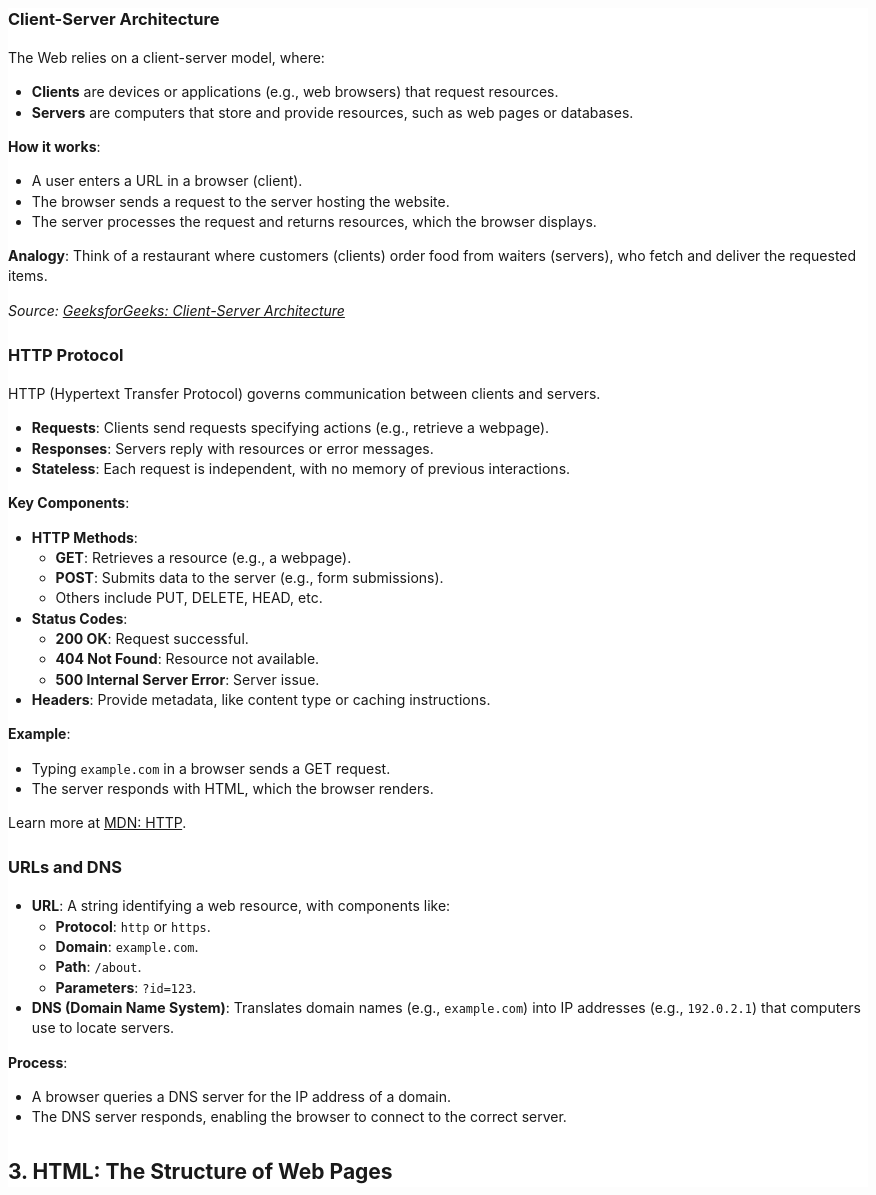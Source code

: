 ### Client-Server Architecture
The Web relies on a client-server model, where:
- **Clients** are devices or applications (e.g., web browsers) that request resources.
- **Servers** are computers that store and provide resources, such as web pages or databases.

**How it works**:
- A user enters a URL in a browser (client).
- The browser sends a request to the server hosting the website.
- The server processes the request and returns resources, which the browser displays.

**Analogy**: Think of a restaurant where customers (clients) order food from waiters (servers), who fetch and deliver the requested items.

*Source: [GeeksforGeeks: Client-Server Architecture](https://www.geeksforgeeks.org/client-server-architecture-system-design/)*

### HTTP Protocol
HTTP (Hypertext Transfer Protocol) governs communication between clients and servers.

- **Requests**: Clients send requests specifying actions (e.g., retrieve a webpage).
- **Responses**: Servers reply with resources or error messages.
- **Stateless**: Each request is independent, with no memory of previous interactions.

**Key Components**:
- **HTTP Methods**:
  - **GET**: Retrieves a resource (e.g., a webpage).
  - **POST**: Submits data to the server (e.g., form submissions).
  - Others include PUT, DELETE, HEAD, etc.
- **Status Codes**:
  - **200 OK**: Request successful.
  - **404 Not Found**: Resource not available.
  - **500 Internal Server Error**: Server issue.
- **Headers**: Provide metadata, like content type or caching instructions.

**Example**:
- Typing `example.com` in a browser sends a GET request.
- The server responds with HTML, which the browser renders.

Learn more at [MDN: HTTP](https://developer.mozilla.org/en-US/docs/Web/HTTP).

### URLs and DNS
- **URL**: A string identifying a web resource, with components like:
  - **Protocol**: `http` or `https`.
  - **Domain**: `example.com`.
  - **Path**: `/about`.
  - **Parameters**: `?id=123`.
- **DNS (Domain Name System)**: Translates domain names (e.g., `example.com`) into IP addresses (e.g., `192.0.2.1`) that computers use to locate servers.

**Process**:
- A browser queries a DNS server for the IP address of a domain.
- The DNS server responds, enabling the browser to connect to the correct server.

## 3. HTML: The Structure of Web Pages
